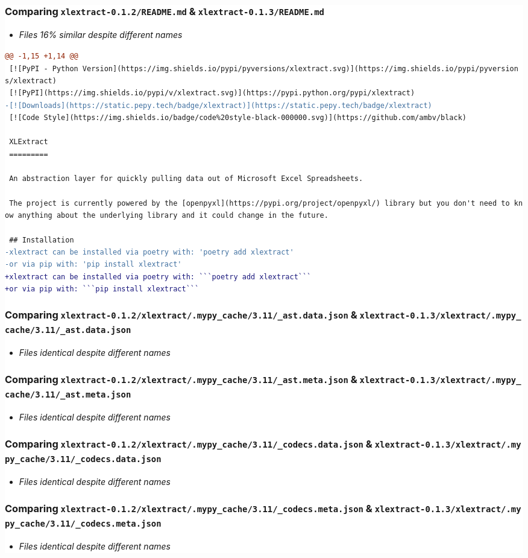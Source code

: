 ### Comparing `xlextract-0.1.2/README.md` & `xlextract-0.1.3/README.md`

 * *Files 16% similar despite different names*

```diff
@@ -1,15 +1,14 @@
 [![PyPI - Python Version](https://img.shields.io/pypi/pyversions/xlextract.svg)](https://img.shields.io/pypi/pyversions/xlextract)
 [![PyPI](https://img.shields.io/pypi/v/xlextract.svg)](https://pypi.python.org/pypi/xlextract)
-[![Downloads](https://static.pepy.tech/badge/xlextract)](https://static.pepy.tech/badge/xlextract)
 [![Code Style](https://img.shields.io/badge/code%20style-black-000000.svg)](https://github.com/ambv/black)
 
 XLExtract
 =========
 
 An abstraction layer for quickly pulling data out of Microsoft Excel Spreadsheets.
 
 The project is currently powered by the [openpyxl](https://pypi.org/project/openpyxl/) library but you don't need to know anything about the underlying library and it could change in the future.
 
 ## Installation
-xlextract can be installed via poetry with: 'poetry add xlextract'  
-or via pip with: 'pip install xlextract'
+xlextract can be installed via poetry with: ```poetry add xlextract```  
+or via pip with: ```pip install xlextract```
```

### Comparing `xlextract-0.1.2/xlextract/.mypy_cache/3.11/_ast.data.json` & `xlextract-0.1.3/xlextract/.mypy_cache/3.11/_ast.data.json`

 * *Files identical despite different names*

### Comparing `xlextract-0.1.2/xlextract/.mypy_cache/3.11/_ast.meta.json` & `xlextract-0.1.3/xlextract/.mypy_cache/3.11/_ast.meta.json`

 * *Files identical despite different names*

### Comparing `xlextract-0.1.2/xlextract/.mypy_cache/3.11/_codecs.data.json` & `xlextract-0.1.3/xlextract/.mypy_cache/3.11/_codecs.data.json`

 * *Files identical despite different names*

### Comparing `xlextract-0.1.2/xlextract/.mypy_cache/3.11/_codecs.meta.json` & `xlextract-0.1.3/xlextract/.mypy_cache/3.11/_codecs.meta.json`

 * *Files identical despite different names*
